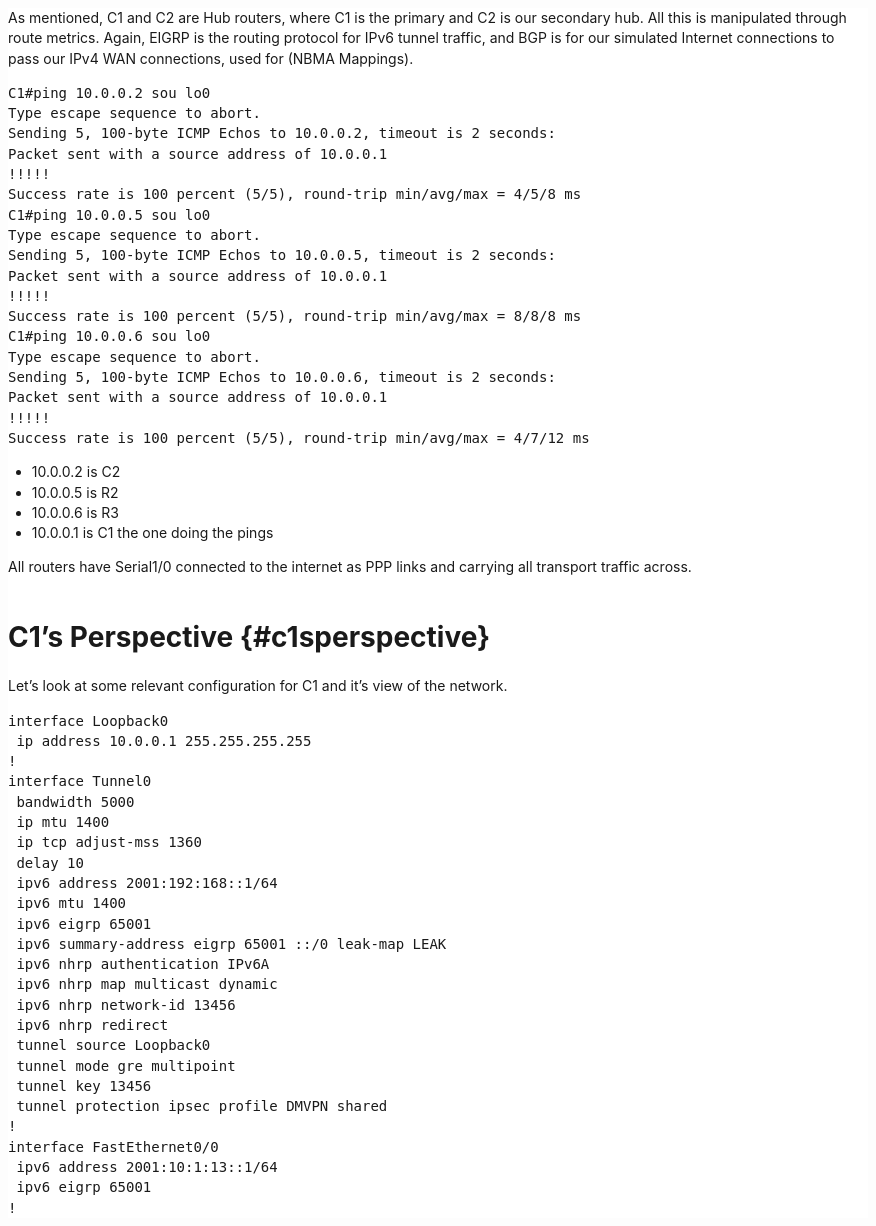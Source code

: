 As mentioned, C1 and C2 are Hub routers, where C1 is the primary and C2 is our secondary hub. All this is manipulated through route metrics. Again, EIGRP is the routing protocol for IPv6 tunnel traffic, and BGP is for our simulated Internet connections to pass our IPv4 WAN connections, used for (NBMA Mappings).

<pre lang="plain">C1#ping 10.0.0.2 sou lo0
Type escape sequence to abort.
Sending 5, 100-byte ICMP Echos to 10.0.0.2, timeout is 2 seconds:
Packet sent with a source address of 10.0.0.1 
!!!!!
Success rate is 100 percent (5/5), round-trip min/avg/max = 4/5/8 ms
C1#ping 10.0.0.5 sou lo0
Type escape sequence to abort.
Sending 5, 100-byte ICMP Echos to 10.0.0.5, timeout is 2 seconds:
Packet sent with a source address of 10.0.0.1 
!!!!!
Success rate is 100 percent (5/5), round-trip min/avg/max = 8/8/8 ms
C1#ping 10.0.0.6 sou lo0
Type escape sequence to abort.
Sending 5, 100-byte ICMP Echos to 10.0.0.6, timeout is 2 seconds:
Packet sent with a source address of 10.0.0.1 
!!!!!
Success rate is 100 percent (5/5), round-trip min/avg/max = 4/7/12 ms</pre>

  * 10.0.0.2 is C2
  * 10.0.0.5 is R2
  * 10.0.0.6 is R3
  * 10.0.0.1 is C1 the one doing the pings

All routers have Serial1/0 connected to the internet as PPP links and carrying all transport traffic across.

# C1’s Perspective {#c1sperspective}

Let’s look at some relevant configuration for C1 and it’s view of the network.

<pre lang="plain">interface Loopback0
 ip address 10.0.0.1 255.255.255.255
!
interface Tunnel0
 bandwidth 5000
 ip mtu 1400
 ip tcp adjust-mss 1360
 delay 10
 ipv6 address 2001:192:168::1/64
 ipv6 mtu 1400
 ipv6 eigrp 65001
 ipv6 summary-address eigrp 65001 ::/0 leak-map LEAK
 ipv6 nhrp authentication IPv6A
 ipv6 nhrp map multicast dynamic
 ipv6 nhrp network-id 13456
 ipv6 nhrp redirect
 tunnel source Loopback0
 tunnel mode gre multipoint
 tunnel key 13456
 tunnel protection ipsec profile DMVPN shared
!
interface FastEthernet0/0
 ipv6 address 2001:10:1:13::1/64
 ipv6 eigrp 65001
!</pre>

